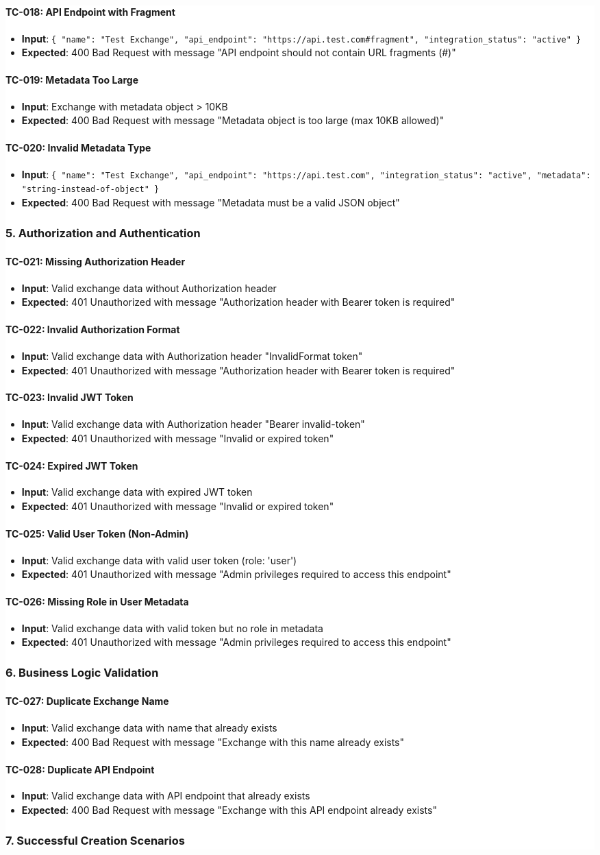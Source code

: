 #### TC-018: API Endpoint with Fragment
- **Input**: `{ "name": "Test Exchange", "api_endpoint": "https://api.test.com#fragment", "integration_status": "active" }`
- **Expected**: 400 Bad Request with message "API endpoint should not contain URL fragments (#)"

#### TC-019: Metadata Too Large
- **Input**: Exchange with metadata object > 10KB
- **Expected**: 400 Bad Request with message "Metadata object is too large (max 10KB allowed)"

#### TC-020: Invalid Metadata Type
- **Input**: `{ "name": "Test Exchange", "api_endpoint": "https://api.test.com", "integration_status": "active", "metadata": "string-instead-of-object" }`
- **Expected**: 400 Bad Request with message "Metadata must be a valid JSON object"

### 5. Authorization and Authentication

#### TC-021: Missing Authorization Header
- **Input**: Valid exchange data without Authorization header
- **Expected**: 401 Unauthorized with message "Authorization header with Bearer token is required"

#### TC-022: Invalid Authorization Format
- **Input**: Valid exchange data with Authorization header "InvalidFormat token"
- **Expected**: 401 Unauthorized with message "Authorization header with Bearer token is required"

#### TC-023: Invalid JWT Token
- **Input**: Valid exchange data with Authorization header "Bearer invalid-token"
- **Expected**: 401 Unauthorized with message "Invalid or expired token"

#### TC-024: Expired JWT Token
- **Input**: Valid exchange data with expired JWT token
- **Expected**: 401 Unauthorized with message "Invalid or expired token"

#### TC-025: Valid User Token (Non-Admin)
- **Input**: Valid exchange data with valid user token (role: 'user')
- **Expected**: 401 Unauthorized with message "Admin privileges required to access this endpoint"

#### TC-026: Missing Role in User Metadata
- **Input**: Valid exchange data with valid token but no role in metadata
- **Expected**: 401 Unauthorized with message "Admin privileges required to access this endpoint"

### 6. Business Logic Validation

#### TC-027: Duplicate Exchange Name
- **Input**: Valid exchange data with name that already exists
- **Expected**: 400 Bad Request with message "Exchange with this name already exists"

#### TC-028: Duplicate API Endpoint
- **Input**: Valid exchange data with API endpoint that already exists
- **Expected**: 400 Bad Request with message "Exchange with this API endpoint already exists"

### 7. Successful Creation Scenarios
